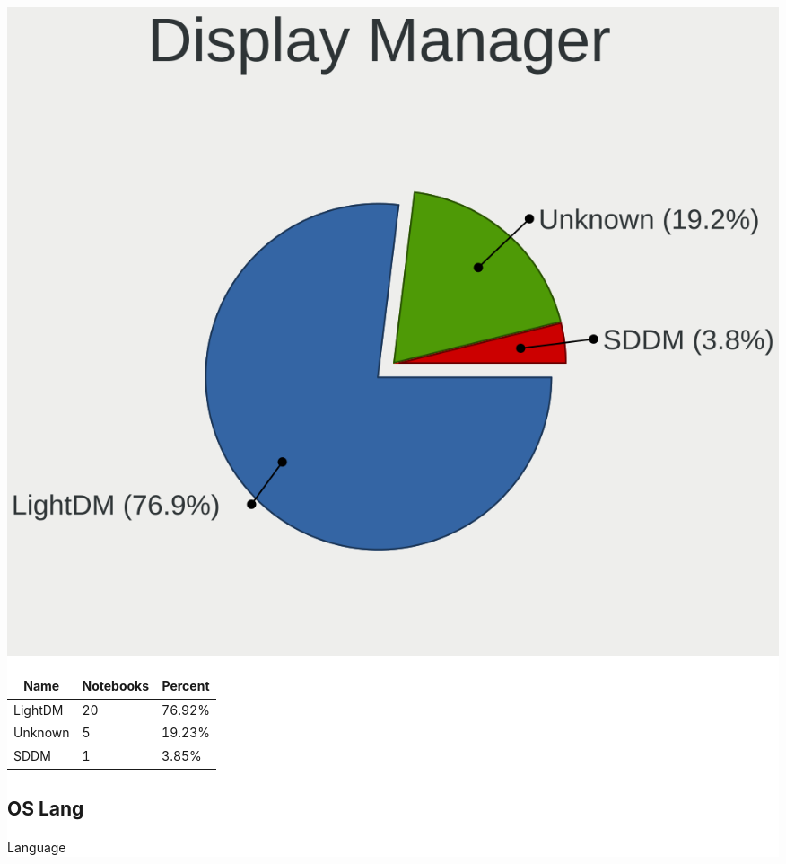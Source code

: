 ![Display Manager](./images/pie_chart/os_display_manager.svg)


| Name    | Notebooks | Percent |
|---------|-----------|---------|
| LightDM | 20        | 76.92%  |
| Unknown | 5         | 19.23%  |
| SDDM    | 1         | 3.85%   |

OS Lang
-------

Language
